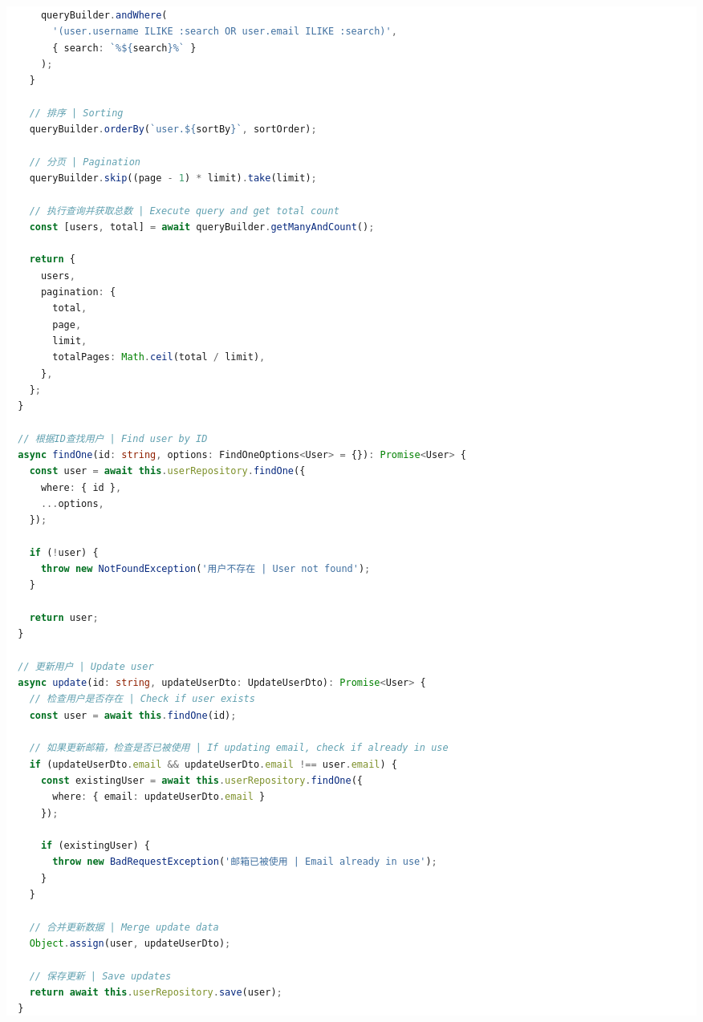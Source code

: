   ```typescript
        queryBuilder.andWhere(
          '(user.username ILIKE :search OR user.email ILIKE :search)',
          { search: `%${search}%` }
        );
      }
  
      // 排序 | Sorting
      queryBuilder.orderBy(`user.${sortBy}`, sortOrder);
  
      // 分页 | Pagination
      queryBuilder.skip((page - 1) * limit).take(limit);
  
      // 执行查询并获取总数 | Execute query and get total count
      const [users, total] = await queryBuilder.getManyAndCount();
  
      return {
        users,
        pagination: {
          total,
          page,
          limit,
          totalPages: Math.ceil(total / limit),
        },
      };
    }
  
    // 根据ID查找用户 | Find user by ID
    async findOne(id: string, options: FindOneOptions<User> = {}): Promise<User> {
      const user = await this.userRepository.findOne({
        where: { id },
        ...options,
      });
  
      if (!user) {
        throw new NotFoundException('用户不存在 | User not found');
      }
  
      return user;
    }
  
    // 更新用户 | Update user
    async update(id: string, updateUserDto: UpdateUserDto): Promise<User> {
      // 检查用户是否存在 | Check if user exists
      const user = await this.findOne(id);
  
      // 如果更新邮箱，检查是否已被使用 | If updating email, check if already in use
      if (updateUserDto.email && updateUserDto.email !== user.email) {
        const existingUser = await this.userRepository.findOne({
          where: { email: updateUserDto.email }
        });
  
        if (existingUser) {
          throw new BadRequestException('邮箱已被使用 | Email already in use');
        }
      }
  
      // 合并更新数据 | Merge update data
      Object.assign(user, updateUserDto);
  
      // 保存更新 | Save updates
      return await this.userRepository.save(user);
    }
  
  ```